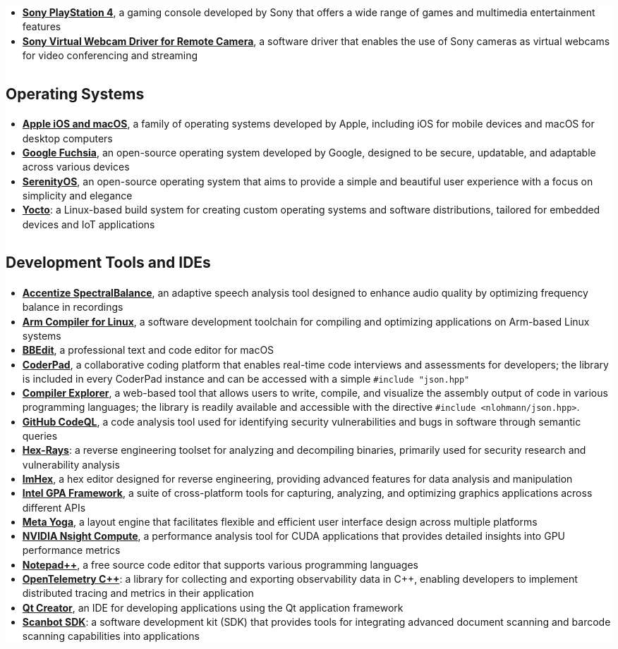 - [**Sony PlayStation 4**](https://doc.dl.playstation.net/doc/ps4-oss/index.html), a gaming console developed by Sony that offers a wide range of games and multimedia entertainment features
- [**Sony Virtual Webcam Driver for Remote Camera**](https://helpguide.sony.net/rc/vwd/v1/zh-cn/print.pdf), a software driver that enables the use of Sony cameras as virtual webcams for video conferencing and streaming

## Operating Systems

- [**Apple iOS and macOS**](https://www.apple.com/macos), a family of operating systems developed by Apple, including iOS for mobile devices and macOS for desktop computers
- [**Google Fuchsia**](https://fuchsia.googlesource.com/third_party/json/), an open-source operating system developed by Google, designed to be secure, updatable, and adaptable across various devices
- [**SerenityOS**](https://github.com/SerenityOS/serenity), an open-source operating system that aims to provide a simple and beautiful user experience with a focus on simplicity and elegance
- [**Yocto**](http://ftp.emacinc.com/openembedded-sw/kirkstone-icop-5.15-kirkstone-6.0/archive-2024-10/pn8m-090t-ppc/licenses/nlohmann-json/): a Linux-based build system for creating custom operating systems and software distributions, tailored for embedded devices and IoT applications

## Development Tools and IDEs

- [**Accentize SpectralBalance**](https://www.accentize.com/products/SpectralBalanceManual.pdf), an adaptive speech analysis tool designed to enhance audio quality by optimizing frequency balance in recordings
- [**Arm Compiler for Linux**](https://documentation-service.arm.com/static/66558e9d876c8d213b7843e4), a software development toolchain for compiling and optimizing applications on Arm-based Linux systems
- [**BBEdit**](https://s3.amazonaws.com/BBSW-download/BBEdit_15.1.2_User_Manual.pdf), a professional text and code editor for macOS
- [**CoderPad**](https://coderpad.io), a collaborative coding platform that enables real-time code interviews and assessments for developers; the library is included in every CoderPad instance and can be accessed with a simple `#include "json.hpp"`
- [**Compiler Explorer**](https://godbolt.org), a web-based tool that allows users to write, compile, and visualize the assembly output of code in various programming languages; the library is readily available and accessible with the directive `#include <nlohmann/json.hpp>`.
- [**GitHub CodeQL**](https://github.com/github/codeql), a code analysis tool used for identifying security vulnerabilities and bugs in software through semantic queries
- [**Hex-Rays**](https://docs.hex-rays.com/user-guide/user-interface/licenses): a reverse engineering toolset for analyzing and decompiling binaries, primarily used for security research and vulnerability analysis
- [**ImHex**](https://github.com/WerWolv/ImHex), a hex editor designed for reverse engineering, providing advanced features for data analysis and manipulation
- [**Intel GPA Framework**](https://intel.github.io/gpasdk-doc/src/licenses.html), a suite of cross-platform tools for capturing, analyzing, and optimizing graphics applications across different APIs
- [**Meta Yoga**](https://github.com/facebook/yoga), a layout engine that facilitates flexible and efficient user interface design across multiple platforms
- [**NVIDIA Nsight Compute**](https://docs.nvidia.com/nsight-compute/2022.2/pdf/CopyrightAndLicenses.pdf), a performance analysis tool for CUDA applications that provides detailed insights into GPU performance metrics
- [**Notepad++**](https://github.com/notepad-plus-plus/notepad-plus-plus), a free source code editor that supports various programming languages
- [**OpenTelemetry C++**](https://github.com/open-telemetry/opentelemetry-cpp): a library for collecting and exporting observability data in C++, enabling developers to implement distributed tracing and metrics in their application
- [**Qt Creator**](https://doc.qt.io/qtcreator/qtcreator-attribution-json-nlohmann.html), an IDE for developing applications using the Qt application framework
- [**Scanbot SDK**](https://docs.scanbot.io/barcode-scanner-sdk/web/third-party-libraries/): a software development kit (SDK) that provides tools for integrating advanced document scanning and barcode scanning capabilities into applications
